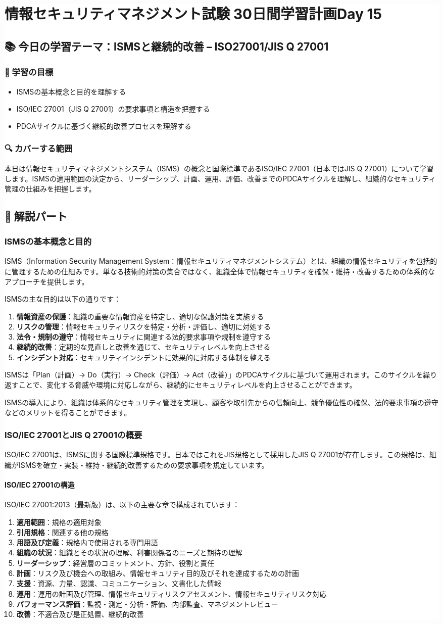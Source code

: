 # 情報セキュリティマネジメント試験 30日間学習計画Day 15

## 📚 今日の学習テーマ：ISMSと継続的改善 – ISO27001/JIS Q 27001

### 📝 学習の目標

* ISMSの基本概念と目的を理解する

* ISO/IEC 27001（JIS Q 27001）の要求事項と構造を把握する

* PDCAサイクルに基づく継続的改善プロセスを理解する

### 🔍 カバーする範囲

本日は情報セキュリティマネジメントシステム（ISMS）の概念と国際標準であるISO/IEC 27001（日本ではJIS Q 27001）について学習します。ISMSの適用範囲の決定から、リーダーシップ、計画、運用、評価、改善までのPDCAサイクルを理解し、組織的なセキュリティ管理の仕組みを把握します。

## 📖 解説パート

### ISMSの基本概念と目的

ISMS（Information Security Management System：情報セキュリティマネジメントシステム）とは、組織の情報セキュリティを包括的に管理するための仕組みです。単なる技術的対策の集合ではなく、組織全体で情報セキュリティを確保・維持・改善するための体系的なアプローチを提供します。

ISMSの主な目的は以下の通りです：

1. **情報資産の保護**：組織の重要な情報資産を特定し、適切な保護対策を実施する
2. **リスクの管理**：情報セキュリティリスクを特定・分析・評価し、適切に対処する
3. **法令・規制の遵守**：情報セキュリティに関連する法的要求事項や規制を遵守する
4. **継続的改善**：定期的な見直しと改善を通じて、セキュリティレベルを向上させる
5. **インシデント対応**：セキュリティインシデントに効果的に対応する体制を整える

ISMSは「Plan（計画）→ Do（実行）→ Check（評価）→ Act（改善）」のPDCAサイクルに基づいて運用されます。このサイクルを繰り返すことで、変化する脅威や環境に対応しながら、継続的にセキュリティレベルを向上させることができます。

ISMSの導入により、組織は体系的なセキュリティ管理を実現し、顧客や取引先からの信頼向上、競争優位性の確保、法的要求事項の遵守などのメリットを得ることができます。

### ISO/IEC 27001とJIS Q 27001の概要

ISO/IEC 27001は、ISMSに関する国際標準規格です。日本ではこれをJIS規格として採用したJIS Q 27001が存在します。この規格は、組織がISMSを確立・実装・維持・継続的改善するための要求事項を規定しています。

#### ISO/IEC 27001の構造

ISO/IEC 27001:2013（最新版）は、以下の主要な章で構成されています：

1. **適用範囲**：規格の適用対象
2. **引用規格**：関連する他の規格
3. **用語及び定義**：規格内で使用される専門用語
4. **組織の状況**：組織とその状況の理解、利害関係者のニーズと期待の理解
5. **リーダーシップ**：経営層のコミットメント、方針、役割と責任
6. **計画**：リスク及び機会への取組み、情報セキュリティ目的及びそれを達成するための計画
7. **支援**：資源、力量、認識、コミュニケーション、文書化した情報
8. **運用**：運用の計画及び管理、情報セキュリティリスクアセスメント、情報セキュリティリスク対応
9. **パフォーマンス評価**：監視・測定・分析・評価、内部監査、マネジメントレビュー
10. **改善**：不適合及び是正処置、継続的改善
